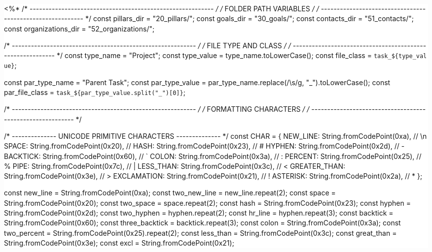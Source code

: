 <%*
/* ---------------------------------------------------------- */
/*                    FOLDER PATH VARIABLES                   */
/* ---------------------------------------------------------- */
const pillars_dir = "20_pillars/";
const goals_dir = "30_goals/";
const contacts_dir = "51_contacts/";
const organizations_dir = "52_organizations/";

/* ---------------------------------------------------------- */
/*                     FILE TYPE AND CLASS                    */
/* ---------------------------------------------------------- */
const type_name = "Project";
const type_value = type_name.toLowerCase();
const file_class = `task_${type_value}`;

const par_type_name = "Parent Task";
const par_type_value = par_type_name.replace(/\s/g, "_").toLowerCase();
const par_file_class = `task_${par_type_value.split("_")[0]}`;

/* ---------------------------------------------------------- */
/*                    FORMATTING CHARACTERS                   */
/* ---------------------------------------------------------- */

/* -------------- UNICODE PRIMITIVE CHARACTERS -------------- */
const CHAR = {
  NEW_LINE: String.fromCodePoint(0xa),        // \n
  SPACE: String.fromCodePoint(0x20),          //
  HASH: String.fromCodePoint(0x23),           // #
  HYPHEN: String.fromCodePoint(0x2d),         // -
  BACKTICK: String.fromCodePoint(0x60),       // `
  COLON: String.fromCodePoint(0x3a),          // :
  PERCENT: String.fromCodePoint(0x25),        // %
  PIPE: String.fromCodePoint(0x7c),           // |
  LESS_THAN: String.fromCodePoint(0x3c),      // <
  GREATER_THAN: String.fromCodePoint(0x3e),   // >
  EXCLAMATION: String.fromCodePoint(0x21),    // !
  ASTERISK: String.fromCodePoint(0x2a),       // *
};

const new_line = String.fromCodePoint(0xa);
const two_new_line = new_line.repeat(2);
const space = String.fromCodePoint(0x20);
const two_space = space.repeat(2);
const hash = String.fromCodePoint(0x23);
const hyphen = String.fromCodePoint(0x2d);
const two_hyphen = hyphen.repeat(2);
const hr_line = hyphen.repeat(3);
const backtick = String.fromCodePoint(0x60);
const three_backtick = backtick.repeat(3);
const colon = String.fromCodePoint(0x3a);
const two_percent = String.fromCodePoint(0x25).repeat(2);
const less_than = String.fromCodePoint(0x3c);
const great_than = String.fromCodePoint(0x3e);
const excl = String.fromCodePoint(0x21);
